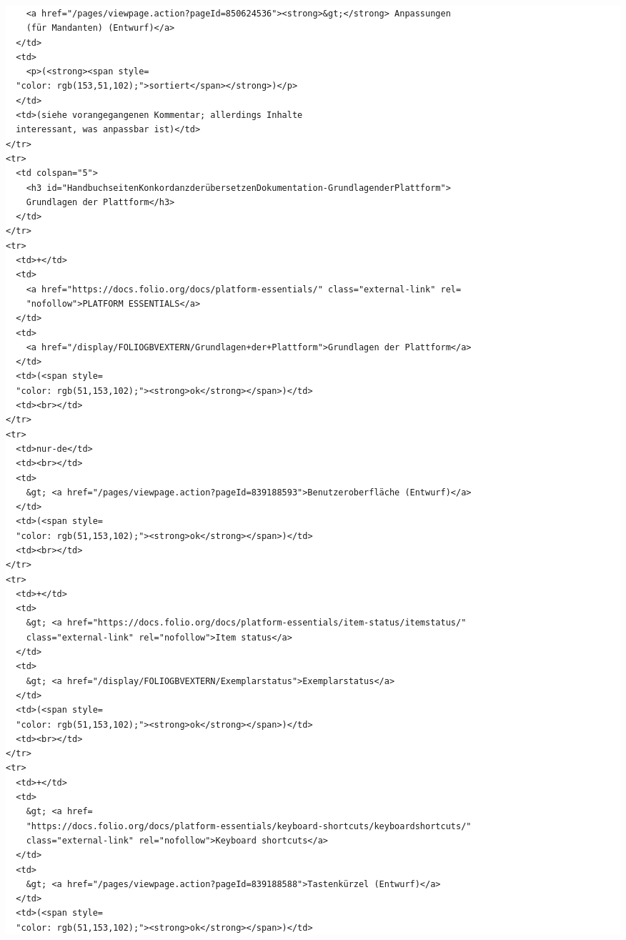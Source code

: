         <a href="/pages/viewpage.action?pageId=850624536"><strong>&gt;</strong> Anpassungen
        (für Mandanten) (Entwurf)</a>
      </td>
      <td>
        <p>(<strong><span style=
      "color: rgb(153,51,102);">sortiert</span></strong>)</p>
      </td>
      <td>(siehe vorangegangenen Kommentar; allerdings Inhalte
      interessant, was anpassbar ist)</td>
    </tr>
    <tr>
      <td colspan="5">
        <h3 id="HandbuchseitenKonkordanzderübersetzenDokumentation-GrundlagenderPlattform">
        Grundlagen der Plattform</h3>
      </td>
    </tr>
    <tr>
      <td>+</td>
      <td>
        <a href="https://docs.folio.org/docs/platform-essentials/" class="external-link" rel=
        "nofollow">PLATFORM ESSENTIALS</a>
      </td>
      <td>
        <a href="/display/FOLIOGBVEXTERN/Grundlagen+der+Plattform">Grundlagen der Plattform</a>
      </td>
      <td>(<span style=
      "color: rgb(51,153,102);"><strong>ok</strong></span>)</td>
      <td><br></td>
    </tr>
    <tr>
      <td>nur-de</td>
      <td><br></td>
      <td>
        &gt; <a href="/pages/viewpage.action?pageId=839188593">Benutzeroberfläche (Entwurf)</a>
      </td>
      <td>(<span style=
      "color: rgb(51,153,102);"><strong>ok</strong></span>)</td>
      <td><br></td>
    </tr>
    <tr>
      <td>+</td>
      <td>
        &gt; <a href="https://docs.folio.org/docs/platform-essentials/item-status/itemstatus/"
        class="external-link" rel="nofollow">Item status</a>
      </td>
      <td>
        &gt; <a href="/display/FOLIOGBVEXTERN/Exemplarstatus">Exemplarstatus</a>
      </td>
      <td>(<span style=
      "color: rgb(51,153,102);"><strong>ok</strong></span>)</td>
      <td><br></td>
    </tr>
    <tr>
      <td>+</td>
      <td>
        &gt; <a href=
        "https://docs.folio.org/docs/platform-essentials/keyboard-shortcuts/keyboardshortcuts/"
        class="external-link" rel="nofollow">Keyboard shortcuts</a>
      </td>
      <td>
        &gt; <a href="/pages/viewpage.action?pageId=839188588">Tastenkürzel (Entwurf)</a>
      </td>
      <td>(<span style=
      "color: rgb(51,153,102);"><strong>ok</strong></span>)</td>